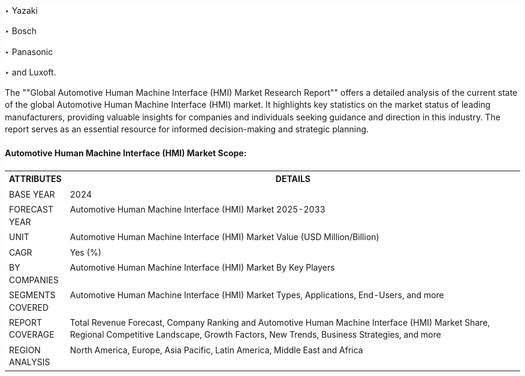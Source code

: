 ‣ Yazaki

‣ Bosch

‣ Panasonic

‣ and Luxoft.

The ""Global Automotive Human Machine Interface (HMI) Market Research Report"" offers a detailed analysis of the current state of the global Automotive Human Machine Interface (HMI) market. It highlights key statistics on the market status of leading manufacturers, providing valuable insights for companies and individuals seeking guidance and direction in this industry. The report serves as an essential resource for informed decision-making and strategic planning.

<h4>Automotive Human Machine Interface (HMI) Market Scope:</h4>
<table>
<tr>
<th>ATTRIBUTES</th>
<th>DETAILS</th>
</tr>
<tr>
<td>BASE YEAR</td>
<td>2024</td>
</tr>
<tr>
<td>FORECAST YEAR</td>
<td>Automotive Human Machine Interface (HMI) Market 2025-2033</td>
</tr>
<tr>
<td>UNIT</td>
<td>Automotive Human Machine Interface (HMI) Market Value (USD Million/Billion)</td>
<tr>
<td>CAGR</td>
<td>Yes (%)</td>
</tr>
</tr>
<tr>
<td>BY COMPANIES</td>
<td>Automotive Human Machine Interface (HMI) Market By Key Players</td>
</tr>
<tr>
<td>SEGMENTS COVERED</td>
<td>Automotive Human Machine Interface (HMI) Market Types, Applications, End-Users, and more</td>
</tr>
<tr>
<td>REPORT COVERAGE</td>
<td>Total Revenue Forecast, Company Ranking and Automotive Human Machine Interface (HMI) Market Share, Regional Competitive Landscape, Growth Factors, New Trends, Business Strategies, and more</td>
</tr>
<tr>
<td>REGION ANALYSIS</td>
<td>North America, Europe, Asia Pacific, Latin America, Middle East and Africa</td>
</tr>
</table>
